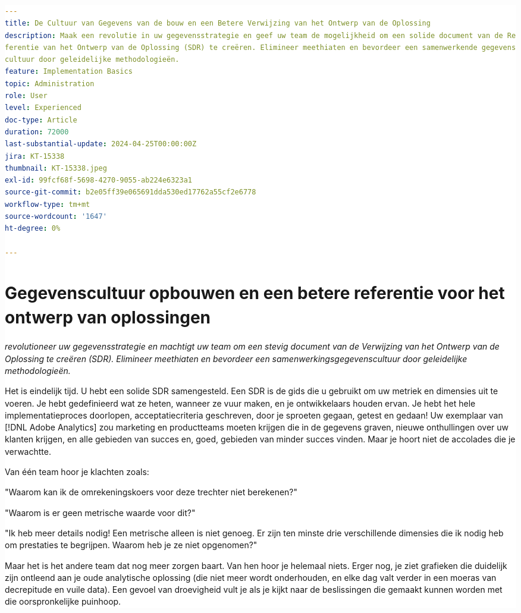 ```yaml
---
title: De Cultuur van Gegevens van de bouw en een Betere Verwijzing van het Ontwerp van de Oplossing
description: Maak een revolutie in uw gegevensstrategie en geef uw team de mogelijkheid om een solide document van de Referentie van het Ontwerp van de Oplossing (SDR) te creëren. Elimineer meethiaten en bevordeer een samenwerkende gegevenscultuur door geleidelijke methodologieën.
feature: Implementation Basics
topic: Administration
role: User
level: Experienced
doc-type: Article
duration: 72000
last-substantial-update: 2024-04-25T00:00:00Z
jira: KT-15338
thumbnail: KT-15338.jpeg
exl-id: 99fcf68f-5698-4270-9055-ab224e6323a1
source-git-commit: b2e05ff39e065691dda530ed17762a55cf2e6778
workflow-type: tm+mt
source-wordcount: '1647'
ht-degree: 0%

---
```


# Gegevenscultuur opbouwen en een betere referentie voor het ontwerp van oplossingen

_revolutioneer uw gegevensstrategie en machtigt uw team om een stevig document van de Verwijzing van het Ontwerp van de Oplossing te creëren (SDR). Elimineer meethiaten en bevordeer een samenwerkingsgegevenscultuur door geleidelijke methodologieën._

Het is eindelijk tijd. U hebt een solide SDR samengesteld. Een SDR is de gids die u gebruikt om uw metriek en dimensies uit te voeren. Je hebt gedefinieerd wat ze heten, wanneer ze vuur maken, en je ontwikkelaars houden ervan. Je hebt het hele implementatieproces doorlopen, acceptatiecriteria geschreven, door je sproeten gegaan, getest en gedaan! Uw exemplaar van [!DNL Adobe Analytics] zou marketing en productteams moeten krijgen die in de gegevens graven, nieuwe onthullingen over uw klanten krijgen, en alle gebieden van succes en, goed, gebieden van minder succes vinden. Maar je hoort niet de accolades die je verwachtte.

Van één team hoor je klachten zoals:

&quot;Waarom kan ik de omrekeningskoers voor deze trechter niet berekenen?&quot;

&quot;Waarom is er geen metrische waarde voor dit?&quot;

&quot;Ik heb meer details nodig! Een metrische alleen is niet genoeg. Er zijn ten minste drie verschillende dimensies die ik nodig heb om prestaties te begrijpen. Waarom heb je ze niet opgenomen?&quot;

Maar het is het andere team dat nog meer zorgen baart. Van hen hoor je helemaal niets. Erger nog, je ziet grafieken die duidelijk zijn ontleend aan je oude analytische oplossing (die niet meer wordt onderhouden, en elke dag valt verder in een moeras van decrepitude en vuile data). Een gevoel van droevigheid vult je als je kijkt naar de beslissingen die gemaakt kunnen worden met die oorspronkelijke puinhoop.
